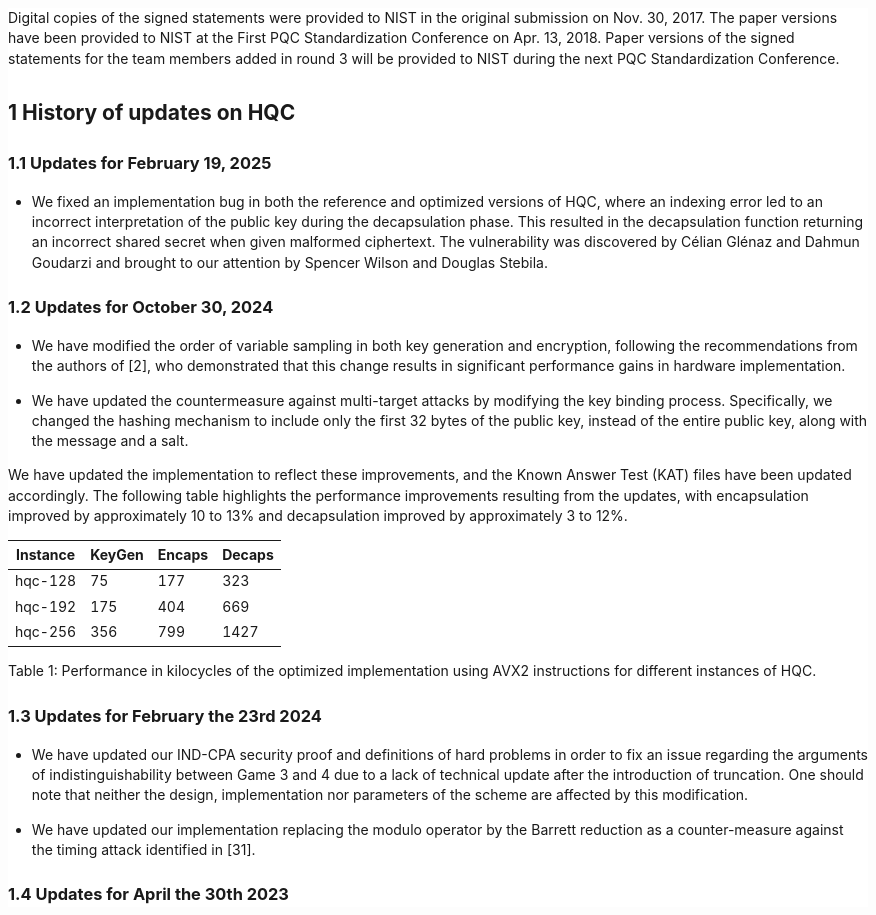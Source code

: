 Digital copies of the signed statements were provided to NIST in the original submission on Nov. 30, 2017. The paper versions have been provided to NIST at the First PQC Standardization Conference on Apr. 13, 2018.
Paper versions of the signed statements for the team members added in round 3 will be provided to NIST during the next PQC Standardization Conference.

## 1 History of updates on HQC

### 1.1  Updates for February 19, 2025

-   We fixed an implementation bug in both the reference and optimized versions of HQC, where an indexing error led to an incorrect interpretation of the public key during the decapsulation phase. This resulted in the decapsulation function returning an incorrect shared secret when given malformed ciphertext. The vulnerability was discovered by Célian Glénaz and Dahmun Goudarzi and brought to our attention by Spencer Wilson and Douglas Stebila.

### 1.2 Updates for October 30, 2024

-   We have modified the order of variable sampling in both key generation and encryption, following the recommendations from the authors of [2], who demonstrated that this change results in significant performance gains in hardware implementation.

-   We have updated the countermeasure against multi-target attacks by modifying the key binding process.  Specifically, we changed the hashing mechanism to include only the first 32 bytes of the public key, instead of the entire public key, along with the message and a salt.

We have updated the implementation to reflect these improvements, and the Known Answer Test (KAT) files have been updated accordingly. The following table highlights the performance improvements resulting from the updates, with encapsulation improved by approximately 10 to 13% and decapsulation improved by approximately 3 to 12%.

| Instance | KeyGen | Encaps | Decaps |
| -------- | ------ | ------ | ------ |
| hqc-128  | 75     | 177    | 323    |
| hqc-192  | 175    | 404    | 669    |
| hqc-256  | 356    | 799    | 1427   |

Table 1: Performance in kilocycles of the optimized implementation using AVX2 instructions for different instances of HQC.

### 1.3 Updates for February the 23rd 2024

-   We have updated our IND-CPA security proof and definitions of hard problems in order to fix an issue regarding the arguments of indistinguishability between Game 3 and 4 due to a lack of technical update after the introduction of truncation. One should note that neither the design, implementation nor parameters of the scheme are affected by this modification.

-   We have updated our implementation replacing the modulo operator by the Barrett reduction as a counter-measure against the timing attack identified in [31].

### 1.4 Updates for April the 30th 2023
